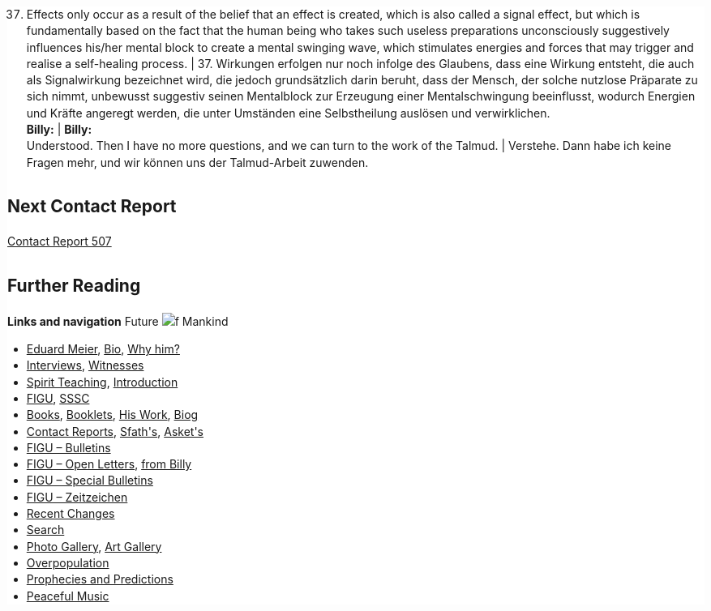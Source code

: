 37. Effects only occur as a result of the belief that an effect is created, which is also called a signal effect, but which is fundamentally based on the fact that the human being who takes such useless preparations unconsciously suggestively influences his/her mental block to create a mental swinging wave, which stimulates energies and forces that may trigger and realise a self-healing process.  | 37. Wirkungen erfolgen nur noch infolge des Glaubens, dass eine Wirkung entsteht, die auch als Signalwirkung bezeichnet wird, die jedoch grundsätzlich darin beruht, dass der Mensch, der solche nutzlose Präparate zu sich nimmt, unbewusst suggestiv seinen Mentalblock zur Erzeugung einer Mentalschwingung beeinflusst, wodurch Energien und Kräfte angeregt werden, die unter Umständen eine Selbstheilung auslösen und verwirklichen.   
**Billy:** | **Billy:**  
Understood. Then I have no more questions, and we can turn to the work of the Talmud.  | Verstehe. Dann habe ich keine Fragen mehr, und wir können uns der Talmud-Arbeit zuwenden.   
## Next Contact Report
[Contact Report 507](https://www.futureofmankind.co.uk/Billy_Meier/</Billy_Meier/Contact_Report_507> "Contact Report 507")
## Further Reading
**Links and navigation** Future [![](https://www.futureofmankind.co.uk/w/images/thumb/5/52/FIGU.png/30px-FIGU.png)](https://www.futureofmankind.co.uk/Billy_Meier/</Billy_Meier/Photo_Gallery> "Photo Gallery")f Mankind
  * [Eduard Meier](https://www.futureofmankind.co.uk/Billy_Meier/</Billy_Meier/Eduard_Albert_Meier> "Eduard Albert Meier"), [Bio](https://www.futureofmankind.co.uk/Billy_Meier/</Billy_Meier/Biography> "Biography"), [Why him?](https://www.futureofmankind.co.uk/Billy_Meier/</Billy_Meier/Why_Billy_Meier%3F> "Why Billy Meier?")
  * [Interviews](https://www.futureofmankind.co.uk/Billy_Meier/</Billy_Meier/Interviews_with_Billy> "Interviews with Billy"), [Witnesses](https://www.futureofmankind.co.uk/Billy_Meier/</Billy_Meier/The_Witnesses> "The Witnesses")
  * [Spirit Teaching](https://www.futureofmankind.co.uk/Billy_Meier/</Billy_Meier/Spirit_Teaching> "Spirit Teaching"), [Introduction](https://www.futureofmankind.co.uk/Billy_Meier/</Billy_Meier/An_Introduction_To_The_Spirit_Teaching> "An Introduction To The Spirit Teaching")
  * [FIGU](https://www.futureofmankind.co.uk/Billy_Meier/</Billy_Meier/FIGU> "FIGU"), [SSSC](https://www.futureofmankind.co.uk/Billy_Meier/</Billy_Meier/SSSC> "SSSC")
  * [Books](https://www.futureofmankind.co.uk/Billy_Meier/</Billy_Meier/Books> "Books"), [Booklets](https://www.futureofmankind.co.uk/Billy_Meier/</Billy_Meier/Booklets> "Booklets"), [His Work](https://www.futureofmankind.co.uk/Billy_Meier/</Billy_Meier/His_Work> "His Work"), [Biog](https://www.futureofmankind.co.uk/Billy_Meier/</Billy_Meier/Short_Bibliography> "Short Bibliography")
  * [Contact Reports](https://www.futureofmankind.co.uk/Billy_Meier/</Billy_Meier/Contact_Reports> "Contact Reports"), [Sfath's](https://www.futureofmankind.co.uk/Billy_Meier/</Billy_Meier/The_Sfath_Contact_Reports> "The Sfath Contact Reports"), [Asket's](https://www.futureofmankind.co.uk/Billy_Meier/</Billy_Meier/The_Asket_Contact_Reports> "The Asket Contact Reports")
  * [FIGU – Bulletins](https://www.futureofmankind.co.uk/Billy_Meier/</Billy_Meier/FIGU_%E2%80%93_Bulletins> "FIGU – Bulletins")
  * [FIGU – Open Letters](https://www.futureofmankind.co.uk/Billy_Meier/</Billy_Meier/FIGU_%E2%80%93_Open_Letters> "FIGU – Open Letters"), [from Billy](https://www.futureofmankind.co.uk/Billy_Meier/</Billy_Meier/Letters_from_Billy> "Letters from Billy")
  * [FIGU – Special Bulletins](https://www.futureofmankind.co.uk/Billy_Meier/</Billy_Meier/FIGU_%E2%80%93_Special_Bulletins> "FIGU – Special Bulletins")
  * [FIGU – Zeitzeichen](https://www.futureofmankind.co.uk/Billy_Meier/</Billy_Meier/FIGU_%E2%80%93_Zeitzeichen> "FIGU – Zeitzeichen")
  * [Recent Changes](https://www.futureofmankind.co.uk/Billy_Meier/</Billy_Meier/Special:RecentChanges> "Special:RecentChanges")
  * [Search](https://www.futureofmankind.co.uk/Billy_Meier/</Billy_Meier/Special:Search> "Special:Search")
  * [Photo Gallery](https://www.futureofmankind.co.uk/Billy_Meier/</Billy_Meier/Photo_Gallery> "Photo Gallery"), [Art Gallery](https://www.futureofmankind.co.uk/Billy_Meier/</Billy_Meier/Art_Gallery> "Art Gallery")
  * [Overpopulation](https://www.futureofmankind.co.uk/Billy_Meier/</Billy_Meier/Overpopulation> "Overpopulation")
  * [Prophecies and Predictions](https://www.futureofmankind.co.uk/Billy_Meier/</Billy_Meier/Prophecies_and_Predictions> "Prophecies and Predictions")
  * [Peaceful Music](https://www.futureofmankind.co.uk/Billy_Meier/</Billy_Meier/Peaceful_Music> "Peaceful Music")